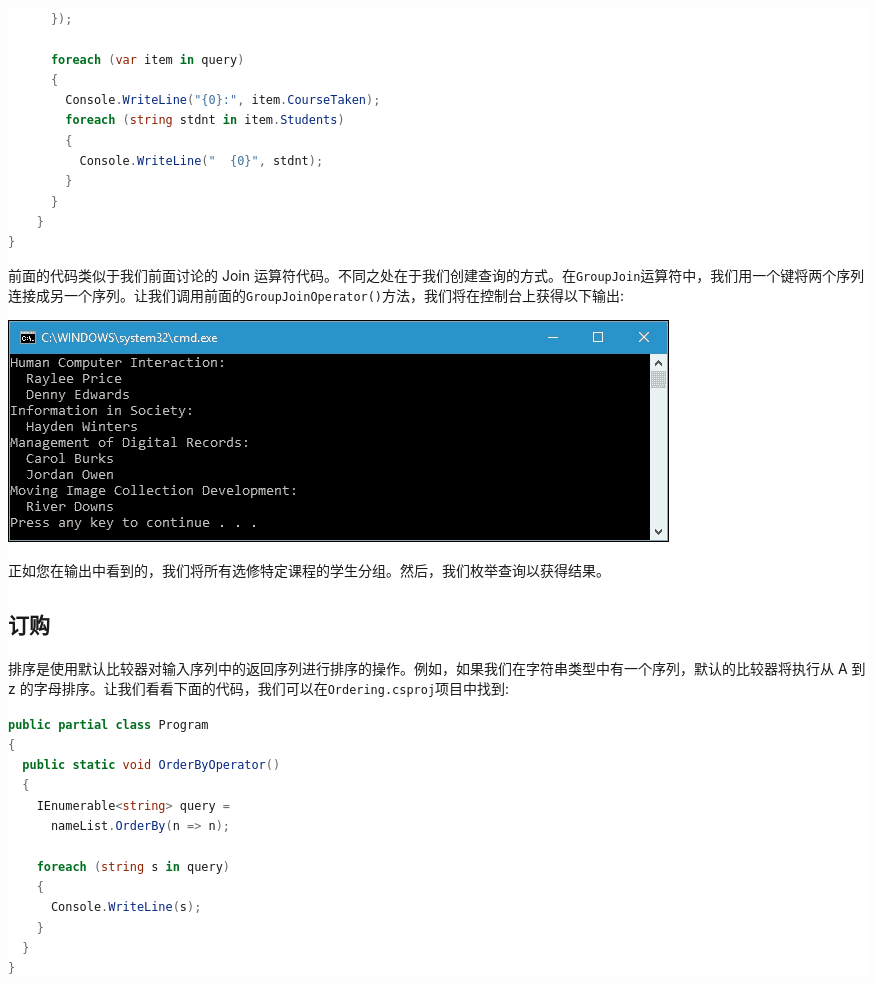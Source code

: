 ```cs
      }); 

      foreach (var item in query) 
      { 
        Console.WriteLine("{0}:", item.CourseTaken); 
        foreach (string stdnt in item.Students) 
        { 
          Console.WriteLine("  {0}", stdnt); 
        } 
      } 
    } 
} 

```

前面的代码类似于我们前面讨论的 Join 运算符代码。不同之处在于我们创建查询的方式。在`GroupJoin`运算符中，我们用一个键将两个序列连接成另一个序列。让我们调用前面的`GroupJoinOperator()`方法，我们将在控制台上获得以下输出:

![Joining](img/image_05_012.jpg)

正如您在输出中看到的，我们将所有选修特定课程的学生分组。然后，我们枚举查询以获得结果。

## 订购

排序是使用默认比较器对输入序列中的返回序列进行排序的操作。例如，如果我们在字符串类型中有一个序列，默认的比较器将执行从 A 到 z 的字母排序。让我们看看下面的代码，我们可以在`Ordering.csproj`项目中找到:

```cs
public partial class Program 
{ 
  public static void OrderByOperator() 
  { 
    IEnumerable<string> query = 
      nameList.OrderBy(n => n); 

    foreach (string s in query) 
    { 
      Console.WriteLine(s); 
    } 
  } 
} 

```
